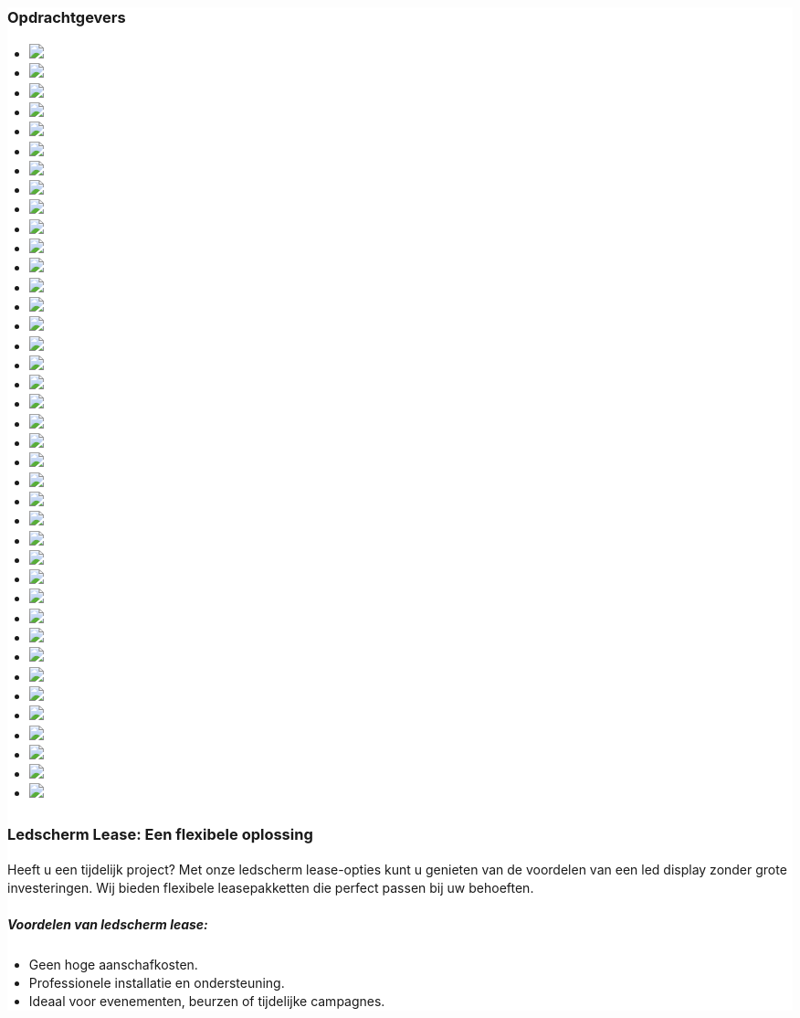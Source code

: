 ### Opdrachtgevers

- [![](<Base64-Image-Removed>)](https://pls.nl/#)
- [![](<Base64-Image-Removed>)](https://pls.nl/#)
- [![](<Base64-Image-Removed>)](https://pls.nl/#)
- [![](<Base64-Image-Removed>)](https://pls.nl/#)
- [![](<Base64-Image-Removed>)](https://pls.nl/#)
- [![](<Base64-Image-Removed>)](https://pls.nl/#)
- [![](<Base64-Image-Removed>)](https://pls.nl/#)
- [![](<Base64-Image-Removed>)](https://pls.nl/#)
- [![](<Base64-Image-Removed>)](https://pls.nl/#)
- [![](<Base64-Image-Removed>)](https://pls.nl/#)
- [![](<Base64-Image-Removed>)](https://pls.nl/#)
- [![](<Base64-Image-Removed>)](https://pls.nl/#)
- [![](<Base64-Image-Removed>)](https://pls.nl/#)
- [![](<Base64-Image-Removed>)](https://pls.nl/#)
- [![](<Base64-Image-Removed>)](https://pls.nl/#)
- [![](<Base64-Image-Removed>)](https://pls.nl/#)
- [![](<Base64-Image-Removed>)](https://pls.nl/#)
- [![](<Base64-Image-Removed>)](https://pls.nl/#)
- [![](<Base64-Image-Removed>)](https://pls.nl/#)
- [![](<Base64-Image-Removed>)](https://pls.nl/#)
- [![](<Base64-Image-Removed>)](https://pls.nl/#)
- [![](<Base64-Image-Removed>)](https://pls.nl/#)
- [![](<Base64-Image-Removed>)](https://pls.nl/#)
- [![](<Base64-Image-Removed>)](https://pls.nl/#)
- [![](<Base64-Image-Removed>)](https://pls.nl/#)
- [![](<Base64-Image-Removed>)](https://pls.nl/#)
- [![](<Base64-Image-Removed>)](https://pls.nl/#)
- [![](<Base64-Image-Removed>)](https://pls.nl/#)
- [![](<Base64-Image-Removed>)](https://pls.nl/#)
- [![](<Base64-Image-Removed>)](https://pls.nl/#)
- [![](<Base64-Image-Removed>)](https://pls.nl/#)
- [![](<Base64-Image-Removed>)](https://pls.nl/#)
- [![](<Base64-Image-Removed>)](https://pls.nl/#)
- [![](<Base64-Image-Removed>)](https://pls.nl/#)
- [![](<Base64-Image-Removed>)](https://pls.nl/#)
- [![](<Base64-Image-Removed>)](https://pls.nl/#)
- [![](<Base64-Image-Removed>)](https://pls.nl/#)
- [![](<Base64-Image-Removed>)](https://pls.nl/#)
- [![](<Base64-Image-Removed>)](https://pls.nl/#)

### **Ledscherm Lease: Een flexibele oplossing**

Heeft u een tijdelijk project? Met onze ledscherm lease-opties kunt u genieten van de voordelen van een led display zonder grote investeringen. Wij bieden flexibele leasepakketten die perfect passen bij uw behoeften.

##### **Voordelen van ledscherm lease:**

- Geen hoge aanschafkosten.
- Professionele installatie en ondersteuning.
- Ideaal voor evenementen, beurzen of tijdelijke campagnes.
